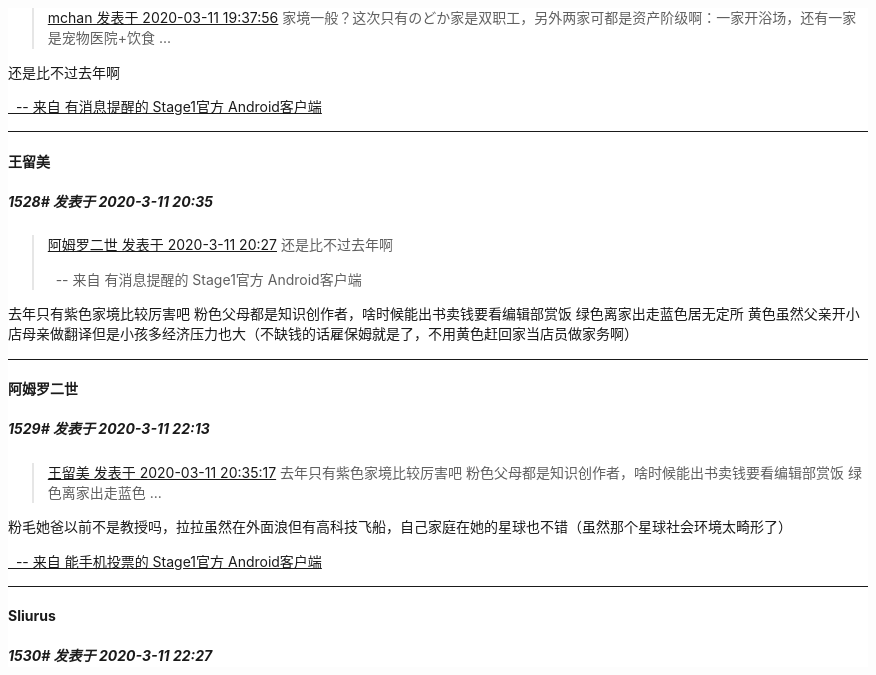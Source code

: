 

<blockquote><a href="httphttps://bbs.saraba1st.com/2b/forum.php?mod=redirect&amp;goto=findpost&amp;pid=46696806&amp;ptid=1860852" target="_blank">mchan 发表于 2020-03-11 19:37:56</a>
家境一般？这次只有のどか家是双职工，另外两家可都是资产阶级啊：一家开浴场，还有一家是宠物医院+饮食 ...</blockquote>还是比不过去年啊

[  -- 来自 有消息提醒的 Stage1官方 Android客户端](https://www.coolapk.com/apk/140634)







-----

####  王留美  
##### 1528#       发表于 2020-3-11 20:35



<blockquote><a href="httphttps://bbs.saraba1st.com/2b/forum.php?mod=redirect&amp;goto=findpost&amp;pid=46697248&amp;ptid=1860852" target="_blank">阿姆罗二世 发表于 2020-3-11 20:27</a>
还是比不过去年啊

  -- 来自 有消息提醒的 Stage1官方 Android客户端</blockquote>
去年只有紫色家境比较厉害吧
粉色父母都是知识创作者，啥时候能出书卖钱要看编辑部赏饭
绿色离家出走蓝色居无定所
黄色虽然父亲开小店母亲做翻译但是小孩多经济压力也大（不缺钱的话雇保姆就是了，不用黄色赶回家当店员做家务啊）







-----

####  阿姆罗二世  
##### 1529#       发表于 2020-3-11 22:13



<blockquote><a href="httphttps://bbs.saraba1st.com/2b/forum.php?mod=redirect&amp;goto=findpost&amp;pid=46697320&amp;ptid=1860852" target="_blank">王留美 发表于 2020-03-11 20:35:17</a>
去年只有紫色家境比较厉害吧
粉色父母都是知识创作者，啥时候能出书卖钱要看编辑部赏饭
绿色离家出走蓝色 ...</blockquote>粉毛她爸以前不是教授吗，拉拉虽然在外面浪但有高科技飞船，自己家庭在她的星球也不错（虽然那个星球社会环境太畸形了）

[  -- 来自 能手机投票的 Stage1官方 Android客户端](https://www.coolapk.com/apk/140634)







-----

####  Sliurus  
##### 1530#       发表于 2020-3-11 22:27


